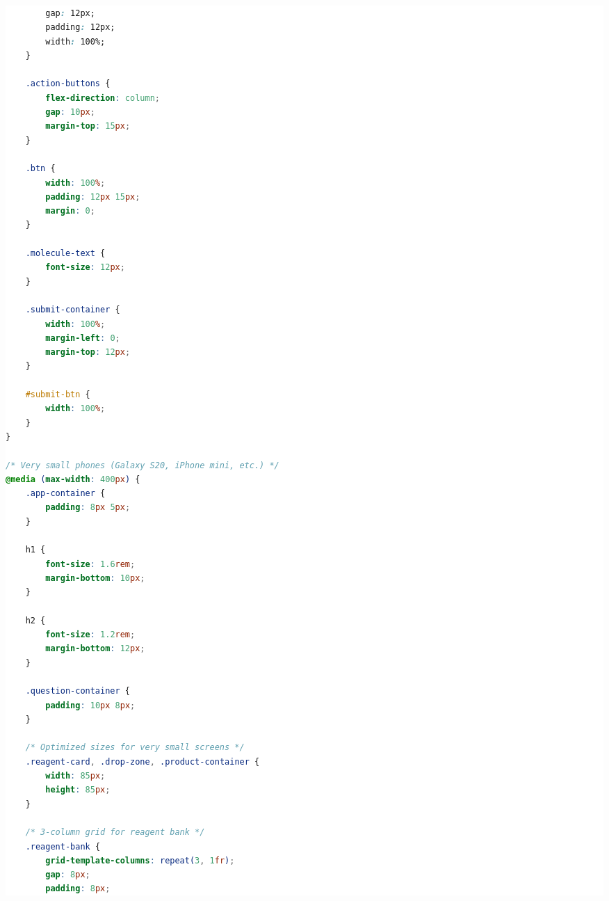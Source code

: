 ```css
        gap: 12px;
        padding: 12px;
        width: 100%;
    }
    
    .action-buttons {
        flex-direction: column;
        gap: 10px;
        margin-top: 15px;
    }
    
    .btn {
        width: 100%;
        padding: 12px 15px;
        margin: 0;
    }
    
    .molecule-text {
        font-size: 12px;
    }
    
    .submit-container {
        width: 100%;
        margin-left: 0;
        margin-top: 12px;
    }
    
    #submit-btn {
        width: 100%;
    }
}

/* Very small phones (Galaxy S20, iPhone mini, etc.) */
@media (max-width: 400px) {
    .app-container {
        padding: 8px 5px;
    }
    
    h1 {
        font-size: 1.6rem;
        margin-bottom: 10px;
    }
    
    h2 {
        font-size: 1.2rem;
        margin-bottom: 12px;
    }
    
    .question-container {
        padding: 10px 8px;
    }
    
    /* Optimized sizes for very small screens */
    .reagent-card, .drop-zone, .product-container {
        width: 85px;
        height: 85px;
    }
    
    /* 3-column grid for reagent bank */
    .reagent-bank {
        grid-template-columns: repeat(3, 1fr);
        gap: 8px;
        padding: 8px;
```